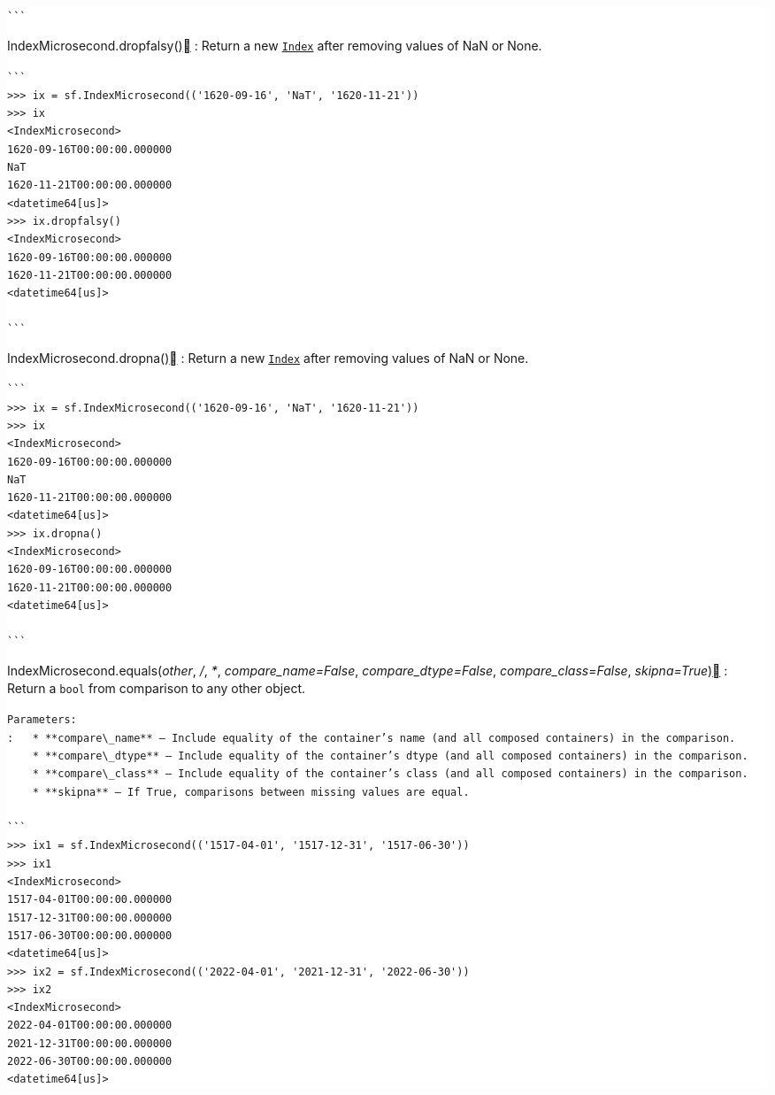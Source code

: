     ```

IndexMicrosecond.dropfalsy()[](#static_frame.IndexMicrosecond.dropfalsy "Link to this definition")
:   Return a new [`Index`](index-selector.html#Index "Index") after removing values of NaN or None.

    ```
    >>> ix = sf.IndexMicrosecond(('1620-09-16', 'NaT', '1620-11-21'))
    >>> ix
    <IndexMicrosecond>
    1620-09-16T00:00:00.000000
    NaT
    1620-11-21T00:00:00.000000
    <datetime64[us]>
    >>> ix.dropfalsy()
    <IndexMicrosecond>
    1620-09-16T00:00:00.000000
    1620-11-21T00:00:00.000000
    <datetime64[us]>

    ```

IndexMicrosecond.dropna()[](#static_frame.IndexMicrosecond.dropna "Link to this definition")
:   Return a new [`Index`](index-selector.html#Index "Index") after removing values of NaN or None.

    ```
    >>> ix = sf.IndexMicrosecond(('1620-09-16', 'NaT', '1620-11-21'))
    >>> ix
    <IndexMicrosecond>
    1620-09-16T00:00:00.000000
    NaT
    1620-11-21T00:00:00.000000
    <datetime64[us]>
    >>> ix.dropna()
    <IndexMicrosecond>
    1620-09-16T00:00:00.000000
    1620-11-21T00:00:00.000000
    <datetime64[us]>

    ```

IndexMicrosecond.equals(*other*, */*, *\**, *compare\_name=False*, *compare\_dtype=False*, *compare\_class=False*, *skipna=True*)[](#static_frame.IndexMicrosecond.equals "Link to this definition")
:   Return a `bool` from comparison to any other object.

    Parameters:
    :   * **compare\_name** – Include equality of the container’s name (and all composed containers) in the comparison.
        * **compare\_dtype** – Include equality of the container’s dtype (and all composed containers) in the comparison.
        * **compare\_class** – Include equality of the container’s class (and all composed containers) in the comparison.
        * **skipna** – If True, comparisons between missing values are equal.

    ```
    >>> ix1 = sf.IndexMicrosecond(('1517-04-01', '1517-12-31', '1517-06-30'))
    >>> ix1
    <IndexMicrosecond>
    1517-04-01T00:00:00.000000
    1517-12-31T00:00:00.000000
    1517-06-30T00:00:00.000000
    <datetime64[us]>
    >>> ix2 = sf.IndexMicrosecond(('2022-04-01', '2021-12-31', '2022-06-30'))
    >>> ix2
    <IndexMicrosecond>
    2022-04-01T00:00:00.000000
    2021-12-31T00:00:00.000000
    2022-06-30T00:00:00.000000
    <datetime64[us]>